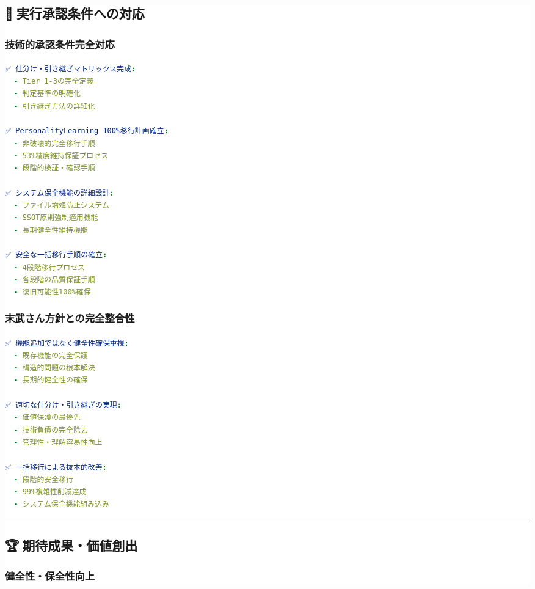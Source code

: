 
## 🎯 **実行承認条件への対応**

### **技術的承認条件完全対応**

```yaml
✅ 仕分け・引き継ぎマトリックス完成:
  - Tier 1-3の完全定義
  - 判定基準の明確化
  - 引き継ぎ方法の詳細化

✅ PersonalityLearning 100%移行計画確立:
  - 非破壊的完全移行手順
  - 53%精度維持保証プロセス
  - 段階的検証・確認手順

✅ システム保全機能の詳細設計:
  - ファイル増殖防止システム
  - SSOT原則強制適用機能
  - 長期健全性維持機能

✅ 安全な一括移行手順の確立:
  - 4段階移行プロセス
  - 各段階の品質保証手順
  - 復旧可能性100%確保
```

### **末武さん方針との完全整合性**

```yaml
✅ 機能追加ではなく健全性確保重視:
  - 既存機能の完全保護
  - 構造的問題の根本解決
  - 長期的健全性の確保

✅ 適切な仕分け・引き継ぎの実現:
  - 価値保護の最優先
  - 技術負債の完全除去
  - 管理性・理解容易性向上

✅ 一括移行による抜本的改善:
  - 段階的安全移行
  - 99%複雑性削減達成
  - システム保全機能組み込み
```

---

## 🏆 **期待成果・価値創出**

### **健全性・保全性向上**
